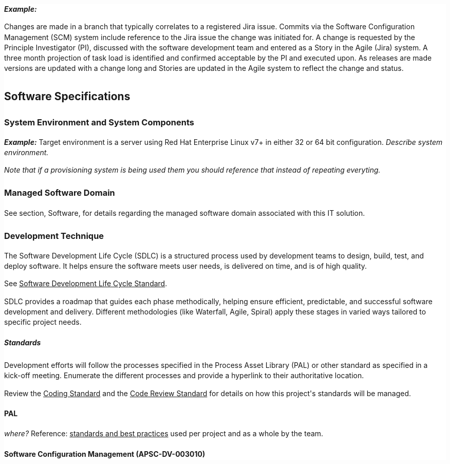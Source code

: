 ***Example:*** 

Changes are made in a branch that typically correlates to a registered Jira issue.  Commits via the Software Configuration Management (SCM) system include reference to the Jira issue the change was initiated for.  A change is requested by the Principle Investigator (PI), discussed with the software development team and entered as a Story in the Agile (Jira) system.  A three month projection of task load is identified and confirmed acceptable by the PI and executed upon.  As releases are made versions are updated with a change long and Stories are updated in the Agile system to reflect the change and status.

## Software Specifications

### System Environment and System Components 

***Example:***
Target environment is a server using Red Hat Enterprise Linux v7+ in either 32 or 64 bit configuration.  *Describe system environment.*

*Note that if a provisioning system is being used them you should reference that instead of repeating everyting.*

### Managed Software Domain
See section, Software, for details regarding the managed software domain associated with this IT solution.

### Development Technique 
 

The Software Development Life Cycle (SDLC) is a structured process used by development teams to design, build, test, and deploy software. It helps ensure the software meets user needs, is delivered on time, and is of high quality.

See [Software Development Life Cycle Standard](./Template_014_SoftwareDevelopmentLifecycleStandard.md).

SDLC provides a roadmap that guides each phase methodically, helping ensure efficient, predictable, and successful software development and delivery. Different methodologies (like Waterfall, Agile, Spiral) apply these stages in varied ways tailored to specific project needs.

##### Standards

Development efforts will follow the processes specified in the Process Asset Library (PAL) or other standard as specified in a kick-off meeting.  Enumerate the different processes and provide a hyperlink to their authoritative location.

Review the [Coding Standard](./Template_004_CodingStandard.md) and the [Code Review Standard](./Template_005_CodeReviewStandard.md) for details on how this project's standards will be managed.

#### PAL

*where?* Reference: [standards and best practices](https://confluence.di2e.net/display/NRL7331) used per project and as a whole by the team.

#### Software Configuration Management (APSC-DV-003010)
